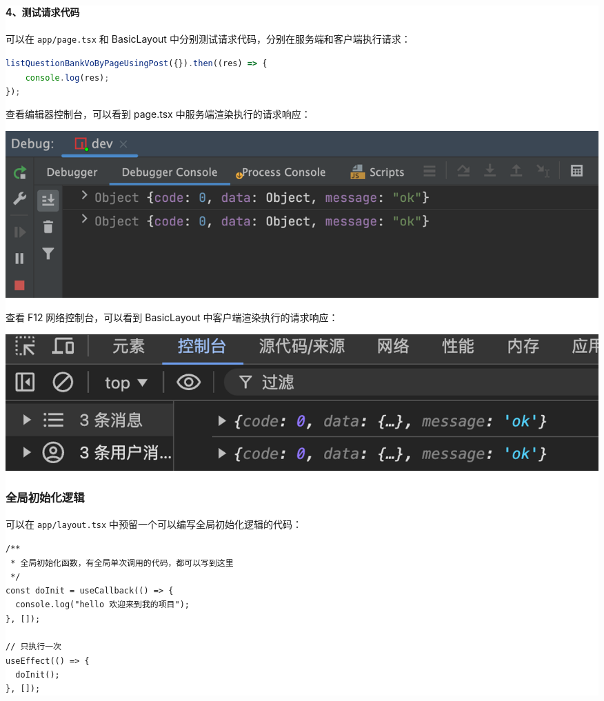 #### 4、测试请求代码

可以在 `app/page.tsx` 和 BasicLayout 中分别测试请求代码，分别在服务端和客户端执行请求：

```typescript
listQuestionBankVoByPageUsingPost({}).then((res) => {
    console.log(res);
});
```

查看编辑器控制台，可以看到 page.tsx 中服务端渲染执行的请求响应：

![img](./assets/202408311533044.png)

查看 F12 网络控制台，可以看到 BasicLayout 中客户端渲染执行的请求响应：

![img](./assets/202408311533079.png)

### 全局初始化逻辑

可以在 `app/layout.tsx` 中预留一个可以编写全局初始化逻辑的代码：

```tsx
/**
 * 全局初始化函数，有全局单次调用的代码，都可以写到这里
 */
const doInit = useCallback(() => {
  console.log("hello 欢迎来到我的项目");
}, []);

// 只执行一次
useEffect(() => {
  doInit();
}, []);
```
